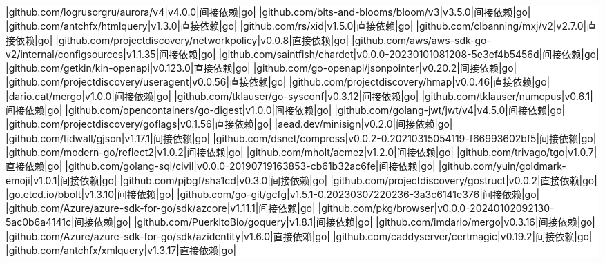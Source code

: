 |github.com/logrusorgru/aurora/v4|v4.0.0|间接依赖|go|
|github.com/bits-and-blooms/bloom/v3|v3.5.0|间接依赖|go|
|github.com/antchfx/htmlquery|v1.3.0|直接依赖|go|
|github.com/rs/xid|v1.5.0|直接依赖|go|
|github.com/clbanning/mxj/v2|v2.7.0|直接依赖|go|
|github.com/projectdiscovery/networkpolicy|v0.0.8|直接依赖|go|
|github.com/aws/aws-sdk-go-v2/internal/configsources|v1.1.35|间接依赖|go|
|github.com/saintfish/chardet|v0.0.0-20230101081208-5e3ef4b5456d|间接依赖|go|
|github.com/getkin/kin-openapi|v0.123.0|直接依赖|go|
|github.com/go-openapi/jsonpointer|v0.20.2|间接依赖|go|
|github.com/projectdiscovery/useragent|v0.0.56|直接依赖|go|
|github.com/projectdiscovery/hmap|v0.0.46|直接依赖|go|
|dario.cat/mergo|v1.0.0|间接依赖|go|
|github.com/tklauser/go-sysconf|v0.3.12|间接依赖|go|
|github.com/tklauser/numcpus|v0.6.1|间接依赖|go|
|github.com/opencontainers/go-digest|v1.0.0|间接依赖|go|
|github.com/golang-jwt/jwt/v4|v4.5.0|间接依赖|go|
|github.com/projectdiscovery/goflags|v0.1.56|直接依赖|go|
|aead.dev/minisign|v0.2.0|间接依赖|go|
|github.com/tidwall/gjson|v1.17.1|间接依赖|go|
|github.com/dsnet/compress|v0.0.2-0.20210315054119-f66993602bf5|间接依赖|go|
|github.com/modern-go/reflect2|v1.0.2|间接依赖|go|
|github.com/mholt/acmez|v1.2.0|间接依赖|go|
|github.com/trivago/tgo|v1.0.7|直接依赖|go|
|github.com/golang-sql/civil|v0.0.0-20190719163853-cb61b32ac6fe|间接依赖|go|
|github.com/yuin/goldmark-emoji|v1.0.1|间接依赖|go|
|github.com/pjbgf/sha1cd|v0.3.0|间接依赖|go|
|github.com/projectdiscovery/gostruct|v0.0.2|直接依赖|go|
|go.etcd.io/bbolt|v1.3.10|间接依赖|go|
|github.com/go-git/gcfg|v1.5.1-0.20230307220236-3a3c6141e376|间接依赖|go|
|github.com/Azure/azure-sdk-for-go/sdk/azcore|v1.11.1|间接依赖|go|
|github.com/pkg/browser|v0.0.0-20240102092130-5ac0b6a4141c|间接依赖|go|
|github.com/PuerkitoBio/goquery|v1.8.1|间接依赖|go|
|github.com/imdario/mergo|v0.3.16|间接依赖|go|
|github.com/Azure/azure-sdk-for-go/sdk/azidentity|v1.6.0|直接依赖|go|
|github.com/caddyserver/certmagic|v0.19.2|间接依赖|go|
|github.com/antchfx/xmlquery|v1.3.17|直接依赖|go|